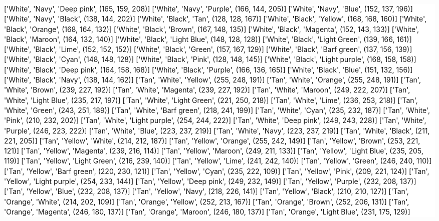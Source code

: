 ['White', 'Navy', 'Deep pink', (165, 159, 208)]
['White', 'Navy', 'Purple', (166, 144, 205)]
['White', 'Navy', 'Blue', (152, 137, 196)]
['White', 'Navy', 'Black', (138, 144, 202)]
['White', 'Black', 'Tan', (128, 128, 167)]
['White', 'Black', 'Yellow', (168, 168, 160)]
['White', 'Black', 'Orange', (168, 164, 132)]
['White', 'Black', 'Brown', (167, 148, 135)]
['White', 'Black', 'Magenta', (152, 143, 133)]
['White', 'Black', 'Maroon', (164, 132, 140)]
['White', 'Black', 'Light Blue', (148, 128, 128)]
['White', 'Black', 'Light Green', (139, 166, 161)]
['White', 'Black', 'Lime', (152, 152, 152)]
['White', 'Black', 'Green', (157, 167, 129)]
['White', 'Black', 'Barf green', (137, 156, 139)]
['White', 'Black', 'Cyan', (148, 148, 128)]
['White', 'Black', 'Pink', (128, 148, 145)]
['White', 'Black', 'Light purple', (168, 158, 158)]
['White', 'Black', 'Deep pink', (164, 158, 168)]
['White', 'Black', 'Purple', (166, 136, 165)]
['White', 'Black', 'Blue', (151, 132, 156)]
['White', 'Black', 'Navy', (138, 144, 162)]
['Tan', 'White', 'Yellow', (255, 248, 191)]
['Tan', 'White', 'Orange', (255, 248, 191)]
['Tan', 'White', 'Brown', (239, 227, 192)]
['Tan', 'White', 'Magenta', (239, 227, 192)]
['Tan', 'White', 'Maroon', (249, 222, 207)]
['Tan', 'White', 'Light Blue', (235, 217, 197)]
['Tan', 'White', 'Light Green', (221, 250, 218)]
['Tan', 'White', 'Lime', (236, 253, 218)]
['Tan', 'White', 'Green', (243, 251, 189)]
['Tan', 'White', 'Barf green', (218, 241, 199)]
['Tan', 'White', 'Cyan', (235, 232, 187)]
['Tan', 'White', 'Pink', (210, 232, 202)]
['Tan', 'White', 'Light purple', (254, 244, 222)]
['Tan', 'White', 'Deep pink', (249, 243, 228)]
['Tan', 'White', 'Purple', (246, 223, 222)]
['Tan', 'White', 'Blue', (223, 237, 219)]
['Tan', 'White', 'Navy', (223, 237, 219)]
['Tan', 'White', 'Black', (211, 221, 205)]
['Tan', 'Yellow', 'White', (214, 212, 187)]
['Tan', 'Yellow', 'Orange', (255, 242, 149)]
['Tan', 'Yellow', 'Brown', (253, 221, 121)]
['Tan', 'Yellow', 'Magenta', (239, 216, 114)]
['Tan', 'Yellow', 'Maroon', (249, 211, 133)]
['Tan', 'Yellow', 'Light Blue', (235, 205, 119)]
['Tan', 'Yellow', 'Light Green', (216, 239, 140)]
['Tan', 'Yellow', 'Lime', (241, 242, 140)]
['Tan', 'Yellow', 'Green', (246, 240, 110)]
['Tan', 'Yellow', 'Barf green', (220, 230, 121)]
['Tan', 'Yellow', 'Cyan', (235, 222, 109)]
['Tan', 'Yellow', 'Pink', (209, 221, 124)]
['Tan', 'Yellow', 'Light purple', (254, 233, 144)]
['Tan', 'Yellow', 'Deep pink', (249, 232, 149)]
['Tan', 'Yellow', 'Purple', (232, 208, 137)]
['Tan', 'Yellow', 'Blue', (232, 208, 137)]
['Tan', 'Yellow', 'Navy', (218, 226, 141)]
['Tan', 'Yellow', 'Black', (210, 210, 127)]
['Tan', 'Orange', 'White', (214, 202, 109)]
['Tan', 'Orange', 'Yellow', (252, 213, 167)]
['Tan', 'Orange', 'Brown', (252, 206, 131)]
['Tan', 'Orange', 'Magenta', (246, 180, 137)]
['Tan', 'Orange', 'Maroon', (246, 180, 137)]
['Tan', 'Orange', 'Light Blue', (231, 175, 129)]